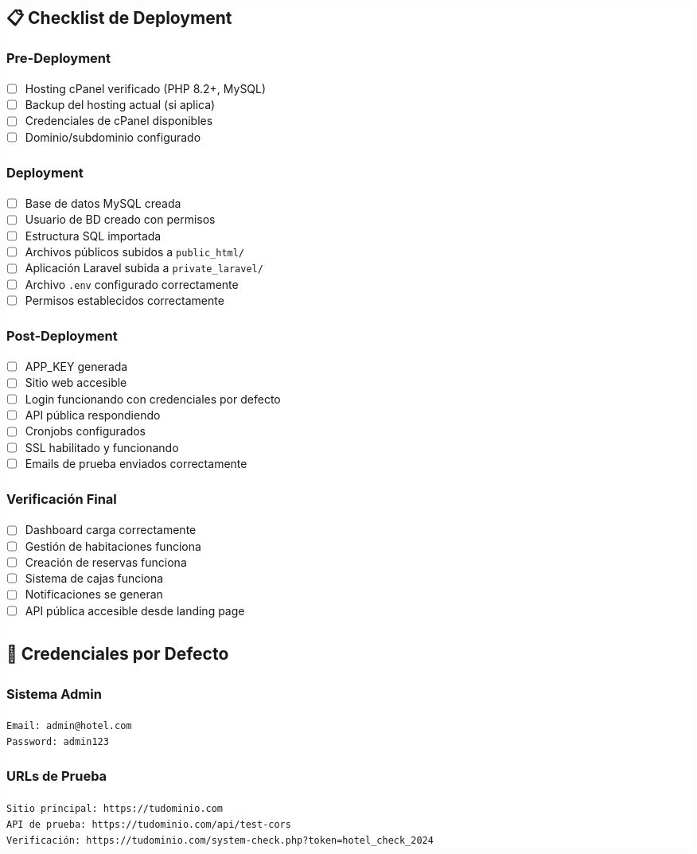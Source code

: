 ## 📋 Checklist de Deployment

### Pre-Deployment
- [ ] Hosting cPanel verificado (PHP 8.2+, MySQL)
- [ ] Backup del hosting actual (si aplica)
- [ ] Credenciales de cPanel disponibles
- [ ] Dominio/subdominio configurado

### Deployment
- [ ] Base de datos MySQL creada
- [ ] Usuario de BD creado con permisos
- [ ] Estructura SQL importada
- [ ] Archivos públicos subidos a `public_html/`
- [ ] Aplicación Laravel subida a `private_laravel/`
- [ ] Archivo `.env` configurado correctamente
- [ ] Permisos establecidos correctamente

### Post-Deployment
- [ ] APP_KEY generada
- [ ] Sitio web accesible
- [ ] Login funcionando con credenciales por defecto
- [ ] API pública respondiendo
- [ ] Cronjobs configurados
- [ ] SSL habilitado y funcionando
- [ ] Emails de prueba enviados correctamente

### Verificación Final
- [ ] Dashboard carga correctamente
- [ ] Gestión de habitaciones funciona
- [ ] Creación de reservas funciona
- [ ] Sistema de cajas funciona
- [ ] Notificaciones se generan
- [ ] API pública accesible desde landing page

## 🔐 Credenciales por Defecto

### Sistema Admin
```
Email: admin@hotel.com
Password: admin123
```

### URLs de Prueba
```
Sitio principal: https://tudominio.com
API de prueba: https://tudominio.com/api/test-cors
Verificación: https://tudominio.com/system-check.php?token=hotel_check_2024
```
